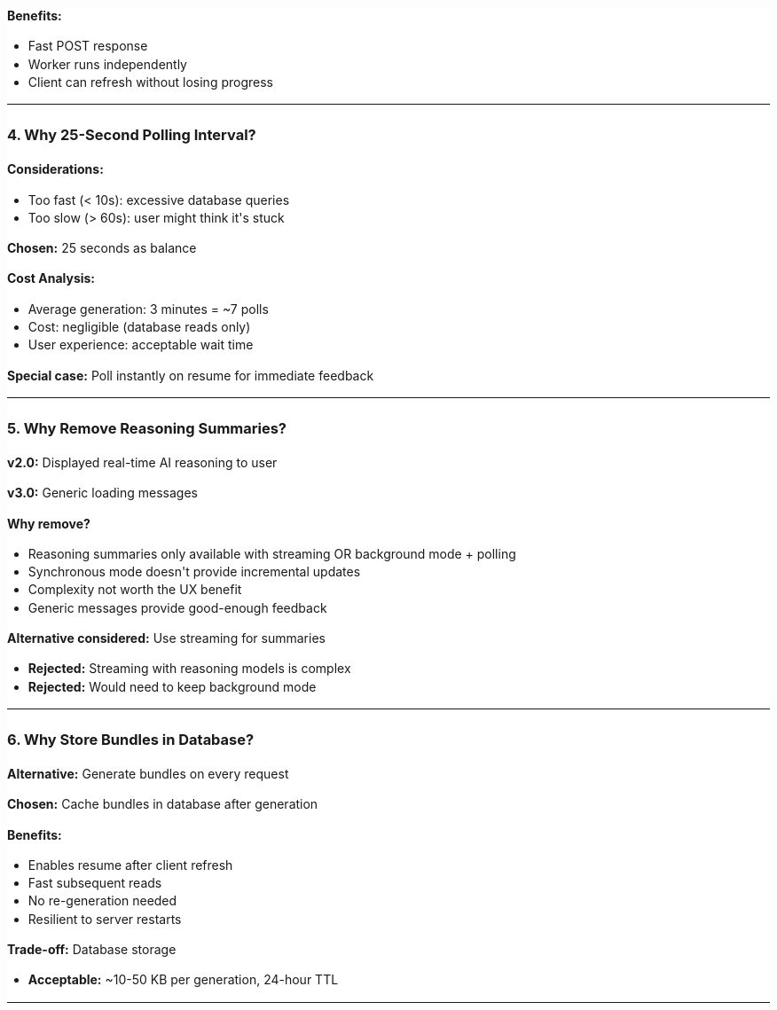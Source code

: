 **Benefits:**
- Fast POST response
- Worker runs independently
- Client can refresh without losing progress

---

### 4. Why 25-Second Polling Interval?

**Considerations:**
- Too fast (< 10s): excessive database queries
- Too slow (> 60s): user might think it's stuck

**Chosen:** 25 seconds as balance

**Cost Analysis:**
- Average generation: 3 minutes = ~7 polls
- Cost: negligible (database reads only)
- User experience: acceptable wait time

**Special case:** Poll instantly on resume for immediate feedback

---

### 5. Why Remove Reasoning Summaries?

**v2.0:** Displayed real-time AI reasoning to user

**v3.0:** Generic loading messages

**Why remove?**
- Reasoning summaries only available with streaming OR background mode + polling
- Synchronous mode doesn't provide incremental updates
- Complexity not worth the UX benefit
- Generic messages provide good-enough feedback

**Alternative considered:** Use streaming for summaries
- **Rejected:** Streaming with reasoning models is complex
- **Rejected:** Would need to keep background mode

---

### 6. Why Store Bundles in Database?

**Alternative:** Generate bundles on every request

**Chosen:** Cache bundles in database after generation

**Benefits:**
- Enables resume after client refresh
- Fast subsequent reads
- No re-generation needed
- Resilient to server restarts

**Trade-off:** Database storage
- **Acceptable:** ~10-50 KB per generation, 24-hour TTL

---